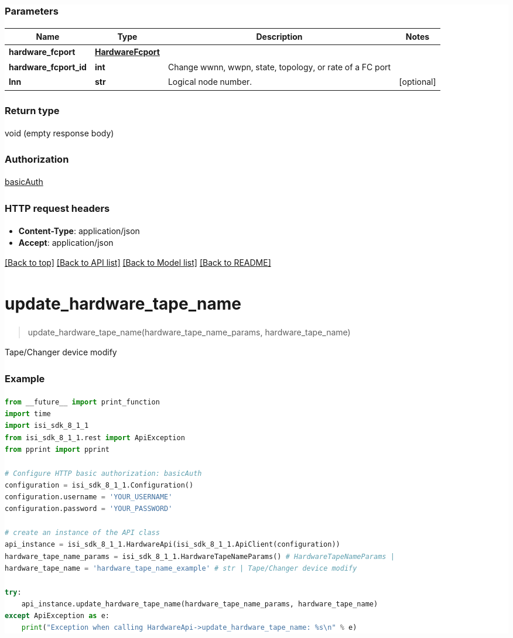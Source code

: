 ### Parameters

Name | Type | Description  | Notes
------------- | ------------- | ------------- | -------------
 **hardware_fcport** | [**HardwareFcport**](HardwareFcport.md)|  | 
 **hardware_fcport_id** | **int**| Change wwnn, wwpn, state, topology, or rate of a FC port | 
 **lnn** | **str**| Logical node number. | [optional] 

### Return type

void (empty response body)

### Authorization

[basicAuth](../README.md#basicAuth)

### HTTP request headers

 - **Content-Type**: application/json
 - **Accept**: application/json

[[Back to top]](#) [[Back to API list]](../README.md#documentation-for-api-endpoints) [[Back to Model list]](../README.md#documentation-for-models) [[Back to README]](../README.md)

# **update_hardware_tape_name**
> update_hardware_tape_name(hardware_tape_name_params, hardware_tape_name)



Tape/Changer device modify

### Example
```python
from __future__ import print_function
import time
import isi_sdk_8_1_1
from isi_sdk_8_1_1.rest import ApiException
from pprint import pprint

# Configure HTTP basic authorization: basicAuth
configuration = isi_sdk_8_1_1.Configuration()
configuration.username = 'YOUR_USERNAME'
configuration.password = 'YOUR_PASSWORD'

# create an instance of the API class
api_instance = isi_sdk_8_1_1.HardwareApi(isi_sdk_8_1_1.ApiClient(configuration))
hardware_tape_name_params = isi_sdk_8_1_1.HardwareTapeNameParams() # HardwareTapeNameParams | 
hardware_tape_name = 'hardware_tape_name_example' # str | Tape/Changer device modify

try:
    api_instance.update_hardware_tape_name(hardware_tape_name_params, hardware_tape_name)
except ApiException as e:
    print("Exception when calling HardwareApi->update_hardware_tape_name: %s\n" % e)
```
